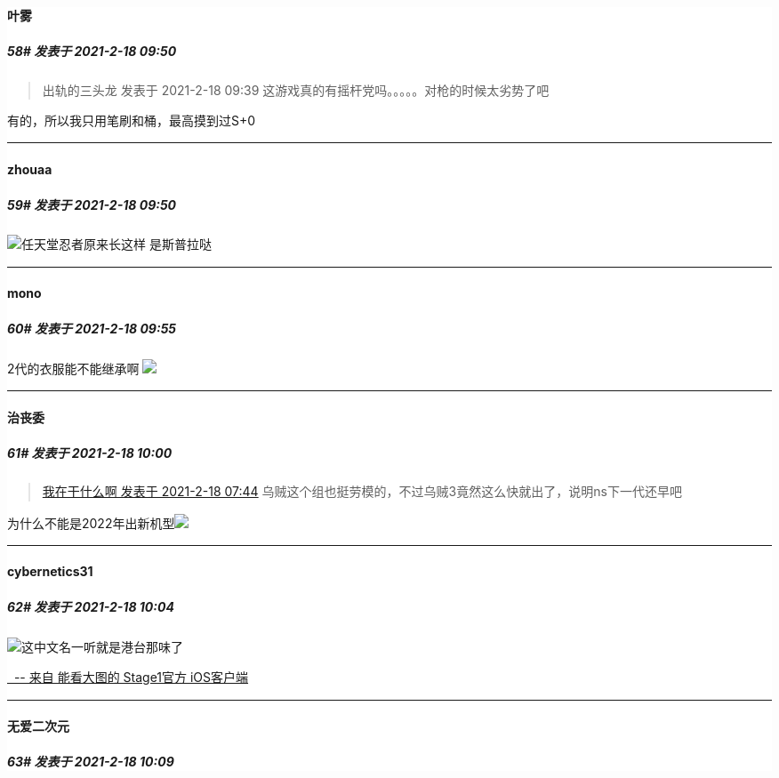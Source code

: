 ####  叶雾  
##### 58#       发表于 2021-2-18 09:50


<blockquote>出轨的三头龙 发表于 2021-2-18 09:39
这游戏真的有摇杆党吗。。。。。对枪的时候太劣势了吧</blockquote>
有的，所以我只用笔刷和桶，最高摸到过S+0


-----

####  zhouaa  
##### 59#       发表于 2021-2-18 09:50


<img src="https://static.saraba1st.com/image/smiley/face2017/067.png" referrerpolicy="no-referrer">任天堂忍者原来长这样 是斯普拉哒


-----

####  mono  
##### 60#       发表于 2021-2-18 09:55


2代的衣服能不能继承啊 <img src="https://static.saraba1st.com/image/smiley/face2017/001.png" referrerpolicy="no-referrer">


-----

####  治丧委  
##### 61#       发表于 2021-2-18 10:00


<blockquote><a href="httphttps://bbs.saraba1st.com/2b/forum.php?mod=redirect&amp;goto=findpost&amp;pid=50361449&amp;ptid=1988290" target="_blank">我在干什么啊 发表于 2021-2-18 07:44</a>
 乌贼这个组也挺劳模的，不过乌贼3竟然这么快就出了，说明ns下一代还早吧</blockquote>
为什么不能是2022年出新机型<img src="https://static.saraba1st.com/image/smiley/face2017/067.png" referrerpolicy="no-referrer">


-----

####  cybernetics31  
##### 62#       发表于 2021-2-18 10:04


<img src="https://static.saraba1st.com/image/smiley/face2017/067.png" referrerpolicy="no-referrer">这中文名一听就是港台那味了

[  -- 来自 能看大图的 Stage1官方 iOS客户端](https://itunes.apple.com/fi/app/saraba1st/id1221237470?mt=8)


-----

####  无爱二次元  
##### 63#       发表于 2021-2-18 10:09

